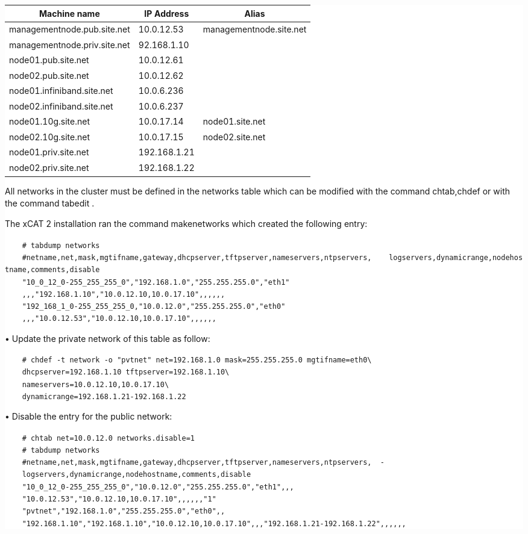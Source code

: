   

|Machine name  |IP Address  |Alias 
|--------------|------------|----------------
|managementnode.pub.site.net|10.0.12.53|managementnode.site.net
|managementnode.priv.site.net|92.168.1.10| 
|node01.pub.site.net|10.0.12.61| 
|node02.pub.site.net|10.0.12.62| 
|node01.infiniband.site.net|10.0.6.236| 
|node02.infiniband.site.net|10.0.6.237| 
|node01.10g.site.net|10.0.17.14|node01.site.net 
|node02.10g.site.net|10.0.17.15|node02.site.net 
|node01.priv.site.net|192.168.1.21| 
|node02.priv.site.net|192.168.1.22|
 


  
All networks in the cluster must be defined in the networks table which can be modified with the command chtab,chdef or with the command tabedit . 

The xCAT 2 installation ran the command makenetworks which created the following entry: 

~~~~    
    # tabdump networks
    #netname,net,mask,mgtifname,gateway,dhcpserver,tftpserver,nameservers,ntpservers,    logservers,dynamicrange,nodehostname,comments,disable
    "10_0_12_0-255_255_255_0","192.168.1.0","255.255.255.0","eth1"
    ,,,"192.168.1.10","10.0.12.10,10.0.17.10",,,,,,
    "192_168_1_0-255_255_255_0,"10.0.12.0","255.255.255.0","eth0"
    ,,,"10.0.12.53","10.0.12.10,10.0.17.10",,,,,,
~~~~    

  
• Update the private network of this table as follow: 
  
~~~~  
    # chdef -t network -o "pvtnet" net=192.168.1.0 mask=255.255.255.0 mgtifname=eth0\
    dhcpserver=192.168.1.10 tftpserver=192.168.1.10\
    nameservers=10.0.12.10,10.0.17.10\
    dynamicrange=192.168.1.21-192.168.1.22
~~~~    

• Disable the entry for the public network: 
 
~~~~   
    # chtab net=10.0.12.0 networks.disable=1
    # tabdump networks
    #netname,net,mask,mgtifname,gateway,dhcpserver,tftpserver,nameservers,ntpservers,  -
    logservers,dynamicrange,nodehostname,comments,disable
    "10_0_12_0-255_255_255_0","10.0.12.0","255.255.255.0","eth1",,,
    "10.0.12.53","10.0.12.10,10.0.17.10",,,,,,"1" 
    "pvtnet","192.168.1.0","255.255.255.0","eth0",,
    "192.168.1.10","192.168.1.10","10.0.12.10,10.0.17.10",,,"192.168.1.21-192.168.1.22",,,,,,
~~~~    
